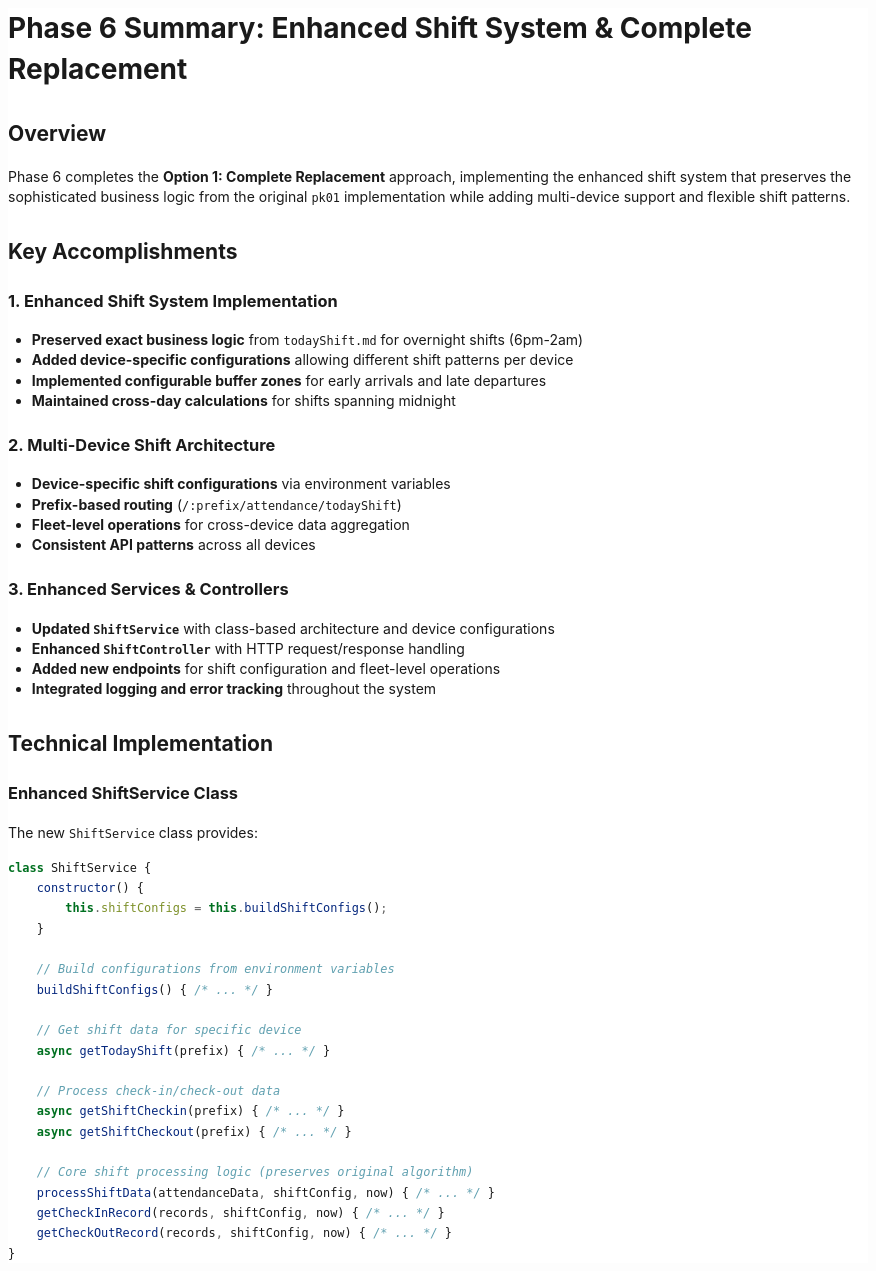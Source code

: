 # Phase 6 Summary: Enhanced Shift System & Complete Replacement

## Overview

Phase 6 completes the **Option 1: Complete Replacement** approach, implementing the enhanced shift system that preserves the sophisticated business logic from the original `pk01` implementation while adding multi-device support and flexible shift patterns.

## Key Accomplishments

### 1. **Enhanced Shift System Implementation**
- **Preserved exact business logic** from `todayShift.md` for overnight shifts (6pm-2am)
- **Added device-specific configurations** allowing different shift patterns per device
- **Implemented configurable buffer zones** for early arrivals and late departures
- **Maintained cross-day calculations** for shifts spanning midnight

### 2. **Multi-Device Shift Architecture**
- **Device-specific shift configurations** via environment variables
- **Prefix-based routing** (`/:prefix/attendance/todayShift`)
- **Fleet-level operations** for cross-device data aggregation
- **Consistent API patterns** across all devices

### 3. **Enhanced Services & Controllers**
- **Updated `ShiftService`** with class-based architecture and device configurations
- **Enhanced `ShiftController`** with HTTP request/response handling
- **Added new endpoints** for shift configuration and fleet-level operations
- **Integrated logging and error tracking** throughout the system

## Technical Implementation

### Enhanced ShiftService Class

The new `ShiftService` class provides:

```javascript
class ShiftService {
    constructor() {
        this.shiftConfigs = this.buildShiftConfigs();
    }
    
    // Build configurations from environment variables
    buildShiftConfigs() { /* ... */ }
    
    // Get shift data for specific device
    async getTodayShift(prefix) { /* ... */ }
    
    // Process check-in/check-out data
    async getShiftCheckin(prefix) { /* ... */ }
    async getShiftCheckout(prefix) { /* ... */ }
    
    // Core shift processing logic (preserves original algorithm)
    processShiftData(attendanceData, shiftConfig, now) { /* ... */ }
    getCheckInRecord(records, shiftConfig, now) { /* ... */ }
    getCheckOutRecord(records, shiftConfig, now) { /* ... */ }
}
```
